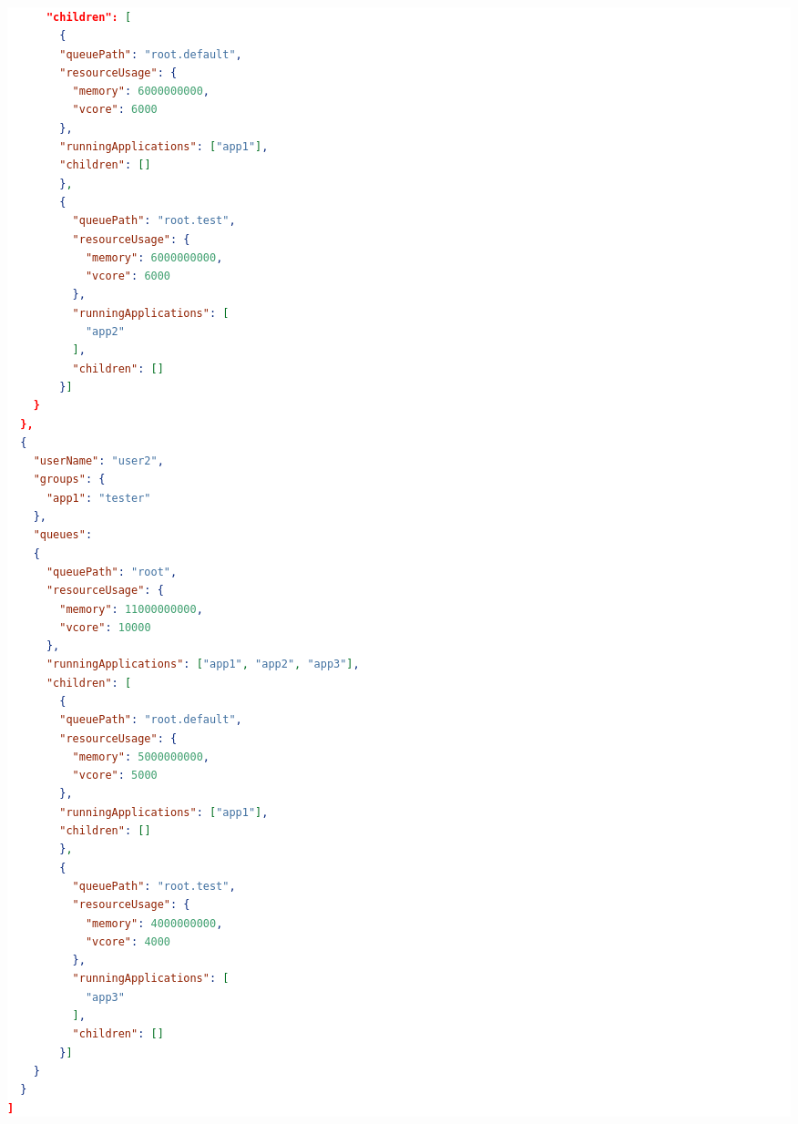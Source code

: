 ```json
      "children": [
        {
        "queuePath": "root.default",
        "resourceUsage": {
          "memory": 6000000000,
          "vcore": 6000
        },
        "runningApplications": ["app1"],
        "children": []
        },
        {
          "queuePath": "root.test",
          "resourceUsage": {
            "memory": 6000000000,
            "vcore": 6000
          },
          "runningApplications": [
            "app2"
          ],
          "children": []
        }]
    }
  },
  {
    "userName": "user2",
    "groups": {
      "app1": "tester"
    },
    "queues":
    {
      "queuePath": "root",
      "resourceUsage": {
        "memory": 11000000000,
        "vcore": 10000
      },
      "runningApplications": ["app1", "app2", "app3"],
      "children": [
        {
        "queuePath": "root.default",
        "resourceUsage": {
          "memory": 5000000000,
          "vcore": 5000
        },
        "runningApplications": ["app1"],
        "children": []
        },
        {
          "queuePath": "root.test",
          "resourceUsage": {
            "memory": 4000000000,
            "vcore": 4000
          },
          "runningApplications": [
            "app3"
          ],
          "children": []
        }]
    }
  }
]
```
